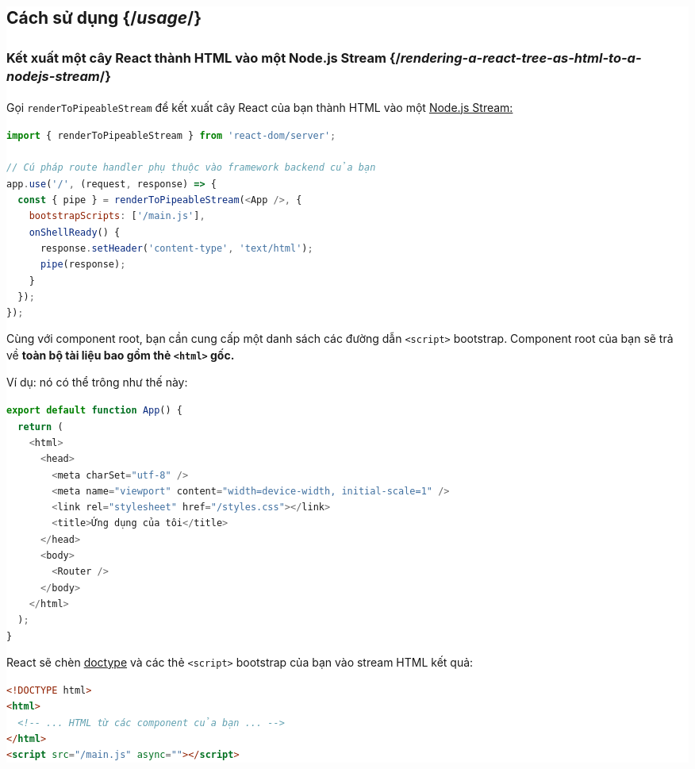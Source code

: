 
## Cách sử dụng {/*usage*/}

### Kết xuất một cây React thành HTML vào một Node.js Stream {/*rendering-a-react-tree-as-html-to-a-nodejs-stream*/}

Gọi `renderToPipeableStream` để kết xuất cây React của bạn thành HTML vào một [Node.js Stream:](https://nodejs.org/api/stream.html#writable-streams)

```js [[1, 5, "<App />"], [2, 6, "['/main.js']"]]
import { renderToPipeableStream } from 'react-dom/server';

// Cú pháp route handler phụ thuộc vào framework backend của bạn
app.use('/', (request, response) => {
  const { pipe } = renderToPipeableStream(<App />, {
    bootstrapScripts: ['/main.js'],
    onShellReady() {
      response.setHeader('content-type', 'text/html');
      pipe(response);
    }
  });
});
```

Cùng với <CodeStep step={1}>component root</CodeStep>, bạn cần cung cấp một danh sách <CodeStep step={2}>các đường dẫn `<script>` bootstrap</CodeStep>. Component root của bạn sẽ trả về **toàn bộ tài liệu bao gồm thẻ `<html>` gốc.**

Ví dụ: nó có thể trông như thế này:

```js [[1, 1, "App"]]
export default function App() {
  return (
    <html>
      <head>
        <meta charSet="utf-8" />
        <meta name="viewport" content="width=device-width, initial-scale=1" />
        <link rel="stylesheet" href="/styles.css"></link>
        <title>Ứng dụng của tôi</title>
      </head>
      <body>
        <Router />
      </body>
    </html>
  );
}
```

React sẽ chèn [doctype](https://developer.mozilla.org/en-US/docs/Glossary/Doctype) và <CodeStep step={2}>các thẻ `<script>` bootstrap</CodeStep> của bạn vào stream HTML kết quả:

```html [[2, 5, "/main.js"]]
<!DOCTYPE html>
<html>
  <!-- ... HTML từ các component của bạn ... -->
</html>
<script src="/main.js" async=""></script>
```
